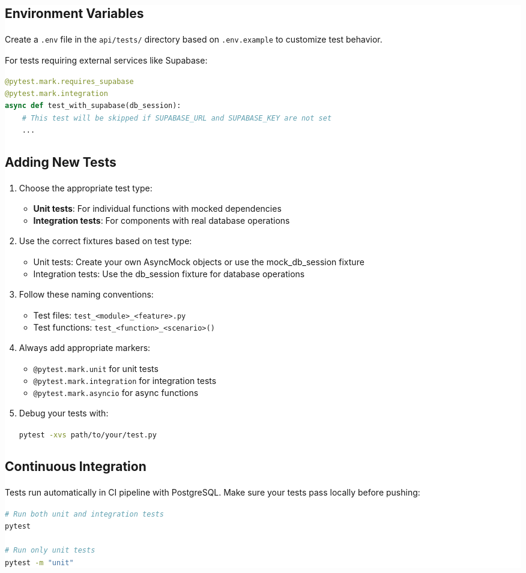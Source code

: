 ## Environment Variables

Create a `.env` file in the `api/tests/` directory based on `.env.example` to customize test behavior.

For tests requiring external services like Supabase:

```python
@pytest.mark.requires_supabase
@pytest.mark.integration
async def test_with_supabase(db_session):
    # This test will be skipped if SUPABASE_URL and SUPABASE_KEY are not set
    ...
```

## Adding New Tests

1. Choose the appropriate test type:
   - **Unit tests**: For individual functions with mocked dependencies
   - **Integration tests**: For components with real database operations

2. Use the correct fixtures based on test type:
   - Unit tests: Create your own AsyncMock objects or use the mock_db_session fixture
   - Integration tests: Use the db_session fixture for database operations

3. Follow these naming conventions:
   - Test files: `test_<module>_<feature>.py`
   - Test functions: `test_<function>_<scenario>()`

4. Always add appropriate markers:
   - `@pytest.mark.unit` for unit tests
   - `@pytest.mark.integration` for integration tests
   - `@pytest.mark.asyncio` for async functions

5. Debug your tests with:
   ```bash
   pytest -xvs path/to/your/test.py
   ```

## Continuous Integration

Tests run automatically in CI pipeline with PostgreSQL. Make sure your tests pass locally before pushing:

```bash
# Run both unit and integration tests
pytest

# Run only unit tests
pytest -m "unit"
```